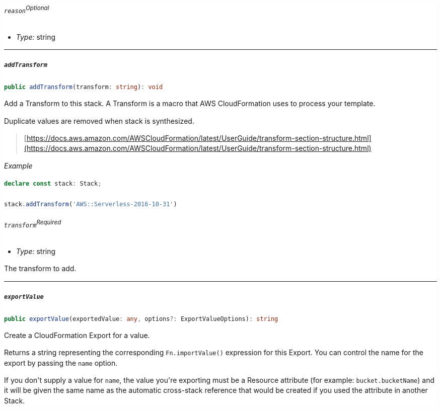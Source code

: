 
###### `reason`<sup>Optional</sup> <a name="reason" id="truemark-cdk-lib.aws_codepipeline.ExportedStack.addDependency.parameter.reason"></a>

- *Type:* string

---

##### `addTransform` <a name="addTransform" id="truemark-cdk-lib.aws_codepipeline.ExportedStack.addTransform"></a>

```typescript
public addTransform(transform: string): void
```

Add a Transform to this stack. A Transform is a macro that AWS CloudFormation uses to process your template.

Duplicate values are removed when stack is synthesized.

> [https://docs.aws.amazon.com/AWSCloudFormation/latest/UserGuide/transform-section-structure.html](https://docs.aws.amazon.com/AWSCloudFormation/latest/UserGuide/transform-section-structure.html)

*Example*

```typescript
declare const stack: Stack;

stack.addTransform('AWS::Serverless-2016-10-31')
```


###### `transform`<sup>Required</sup> <a name="transform" id="truemark-cdk-lib.aws_codepipeline.ExportedStack.addTransform.parameter.transform"></a>

- *Type:* string

The transform to add.

---

##### `exportValue` <a name="exportValue" id="truemark-cdk-lib.aws_codepipeline.ExportedStack.exportValue"></a>

```typescript
public exportValue(exportedValue: any, options?: ExportValueOptions): string
```

Create a CloudFormation Export for a value.

Returns a string representing the corresponding `Fn.importValue()`
expression for this Export. You can control the name for the export by
passing the `name` option.

If you don't supply a value for `name`, the value you're exporting must be
a Resource attribute (for example: `bucket.bucketName`) and it will be
given the same name as the automatic cross-stack reference that would be created
if you used the attribute in another Stack.
